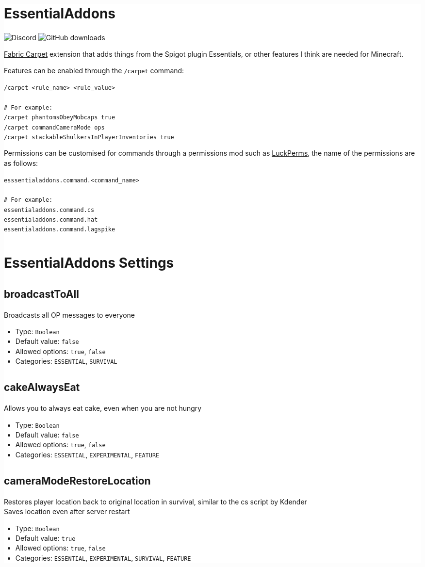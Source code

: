 # EssentialAddons

[![Discord](https://badgen.net/discord/online-members/gn99m4QRY4?icon=discord&label=Discord&list=what)](https://discord.gg/gn99m4QRY4)
[![GitHub downloads](https://img.shields.io/github/downloads/super-santa/essentialaddons/total?label=Github%20downloads&logo=github)](https://github.com/Super-Santa/EssentialAddons/releases)

[Fabric Carpet](https://github.com/gnembon/fabric-carpet) extension that adds things from the Spigot plugin Essentials, or other features I think are needed for Minecraft.

Features can be enabled through the `/carpet` command:
```
/carpet <rule_name> <rule_value>

# For example:
/carpet phantomsObeyMobcaps true
/carpet commandCameraMode ops
/carpet stackableShulkersInPlayerInventories true
```


Permissions can be customised for commands through a permissions mod such as [LuckPerms](https://luckperms.net/),
the name of the permissions are as follows:
```
esssentialaddons.command.<command_name>

# For example:
essentialaddons.command.cs
essentialaddons.command.hat
essentialaddons.command.lagspike
```


# EssentialAddons Settings
## broadcastToAll
Broadcasts all OP messages to everyone  
* Type: `Boolean`  
* Default value: `false`  
* Allowed options: `true`, `false`  
* Categories: `ESSENTIAL`, `SURVIVAL`  
  
## cakeAlwaysEat
Allows you to always eat cake, even when you are not hungry  
* Type: `Boolean`  
* Default value: `false`  
* Allowed options: `true`, `false`  
* Categories: `ESSENTIAL`, `EXPERIMENTAL`, `FEATURE`  
  
## cameraModeRestoreLocation
Restores player location back to original location in survival, similar to the cs script by Kdender  
Saves location even after server restart  
* Type: `Boolean`  
* Default value: `true`  
* Allowed options: `true`, `false`  
* Categories: `ESSENTIAL`, `EXPERIMENTAL`, `SURVIVAL`, `FEATURE`  
  